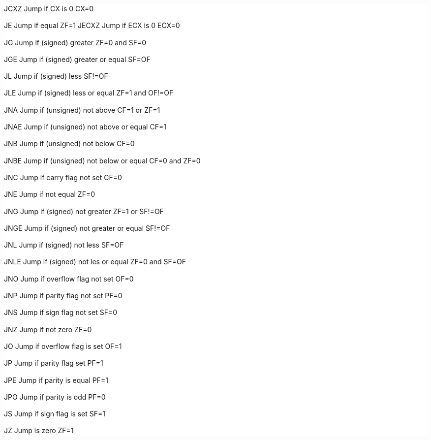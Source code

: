  JCXZ	 Jump if CX is 0	 CX=0
 
 JE	 Jump if equal	 ZF=1
 JECXZ	 Jump if ECX is 0	 ECX=0
 
 JG	 Jump if (signed) greater	 ZF=0 and SF=0
 
 JGE	 Jump if (signed) greater or equal	 SF=OF
 
 JL	 Jump if (signed) less	 SF!=OF
 
 JLE	 Jump if (signed) less or equal	 ZF=1 and OF!=OF
 
 JNA	 Jump if (unsigned) not  above	 CF=1 or ZF=1
 
 JNAE	 Jump if (unsigned) not above or equal 	 CF=1
 
 JNB	 Jump if (unsigned) not below	 CF=0
 
 JNBE	 Jump if (unsigned) not below or equal 	 CF=0 and ZF=0
 
 JNC	 Jump if carry flag not set	 CF=0
 
 JNE	 Jump if not equal	 ZF=0
 
 JNG	 Jump if (signed) not greater	 ZF=1 or SF!=OF
 
 JNGE	 Jump if (signed) not greater or equal 	 SF!=OF
 
 JNL	 Jump if (signed) not less	 SF=OF
 
 JNLE	 Jump if (signed) not les or equal	 ZF=0 and SF=OF
 
 JNO	Jump if overflow flag not set	 OF=0
 
 JNP	Jump if parity flag not set 	 PF=0
 
 JNS	Jump if sign flag not set	 SF=0
 
 JNZ	Jump if not zero	 ZF=0
 
 JO	Jump if overflow flag is set	 OF=1
 
 JP	Jump if parity flag set	 PF=1
 
 JPE	Jump if parity is equal	 PF=1
 
 JPO	Jump if parity is odd	 PF=0
 
 JS	Jump if sign flag is set	 SF=1
 
 JZ	Jump is zero	 ZF=1
